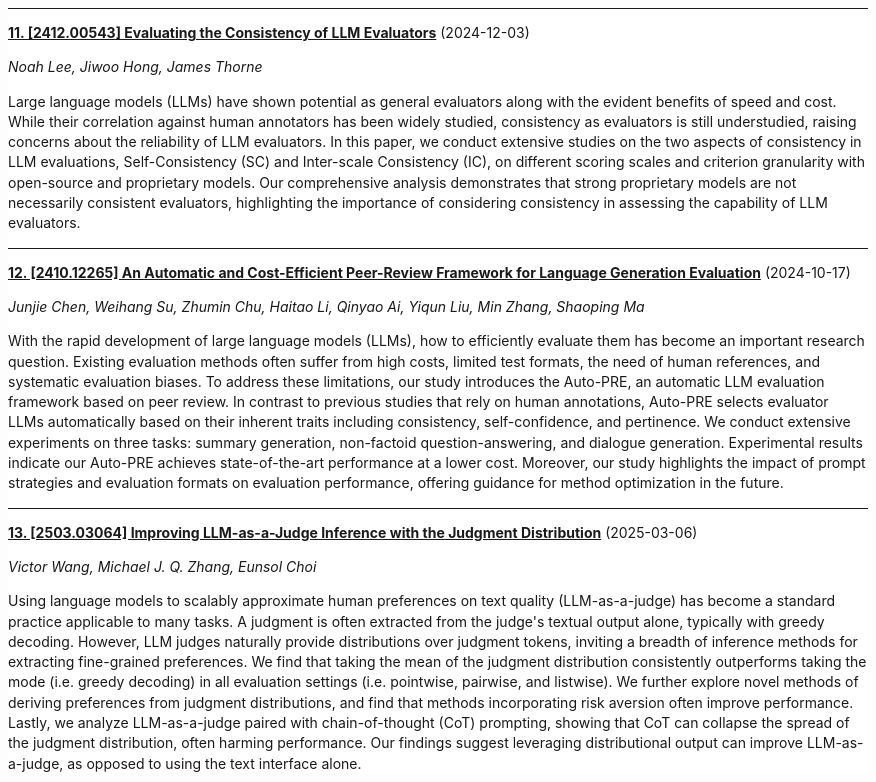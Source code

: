 
---

**[11. [2412.00543] Evaluating the Consistency of LLM Evaluators](https://arxiv.org/pdf/2412.00543.pdf)** (2024-12-03)

*Noah Lee, Jiwoo Hong, James Thorne*

  Large language models (LLMs) have shown potential as general evaluators along
with the evident benefits of speed and cost. While their correlation against
human annotators has been widely studied, consistency as evaluators is still
understudied, raising concerns about the reliability of LLM evaluators. In this
paper, we conduct extensive studies on the two aspects of consistency in LLM
evaluations, Self-Consistency (SC) and Inter-scale Consistency (IC), on
different scoring scales and criterion granularity with open-source and
proprietary models. Our comprehensive analysis demonstrates that strong
proprietary models are not necessarily consistent evaluators, highlighting the
importance of considering consistency in assessing the capability of LLM
evaluators.


---

**[12. [2410.12265] An Automatic and Cost-Efficient Peer-Review Framework for Language
  Generation Evaluation](https://arxiv.org/pdf/2410.12265.pdf)** (2024-10-17)

*Junjie Chen, Weihang Su, Zhumin Chu, Haitao Li, Qinyao Ai, Yiqun Liu, Min Zhang, Shaoping Ma*

  With the rapid development of large language models (LLMs), how to
efficiently evaluate them has become an important research question. Existing
evaluation methods often suffer from high costs, limited test formats, the need
of human references, and systematic evaluation biases. To address these
limitations, our study introduces the Auto-PRE, an automatic LLM evaluation
framework based on peer review. In contrast to previous studies that rely on
human annotations, Auto-PRE selects evaluator LLMs automatically based on their
inherent traits including consistency, self-confidence, and pertinence. We
conduct extensive experiments on three tasks: summary generation, non-factoid
question-answering, and dialogue generation. Experimental results indicate our
Auto-PRE achieves state-of-the-art performance at a lower cost. Moreover, our
study highlights the impact of prompt strategies and evaluation formats on
evaluation performance, offering guidance for method optimization in the
future.


---

**[13. [2503.03064] Improving LLM-as-a-Judge Inference with the Judgment Distribution](https://arxiv.org/pdf/2503.03064.pdf)** (2025-03-06)

*Victor Wang, Michael J. Q. Zhang, Eunsol Choi*

  Using language models to scalably approximate human preferences on text
quality (LLM-as-a-judge) has become a standard practice applicable to many
tasks. A judgment is often extracted from the judge's textual output alone,
typically with greedy decoding. However, LLM judges naturally provide
distributions over judgment tokens, inviting a breadth of inference methods for
extracting fine-grained preferences. We find that taking the mean of the
judgment distribution consistently outperforms taking the mode (i.e. greedy
decoding) in all evaluation settings (i.e. pointwise, pairwise, and listwise).
We further explore novel methods of deriving preferences from judgment
distributions, and find that methods incorporating risk aversion often improve
performance. Lastly, we analyze LLM-as-a-judge paired with chain-of-thought
(CoT) prompting, showing that CoT can collapse the spread of the judgment
distribution, often harming performance. Our findings suggest leveraging
distributional output can improve LLM-as-a-judge, as opposed to using the text
interface alone.
